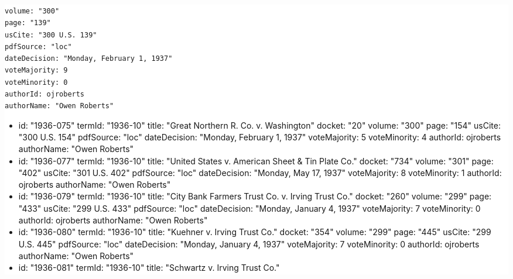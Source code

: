     volume: "300"
    page: "139"
    usCite: "300 U.S. 139"
    pdfSource: "loc"
    dateDecision: "Monday, February 1, 1937"
    voteMajority: 9
    voteMinority: 0
    authorId: ojroberts
    authorName: "Owen Roberts"
  - id: "1936-075"
    termId: "1936-10"
    title: "Great Northern R. Co. v. Washington"
    docket: "20"
    volume: "300"
    page: "154"
    usCite: "300 U.S. 154"
    pdfSource: "loc"
    dateDecision: "Monday, February 1, 1937"
    voteMajority: 5
    voteMinority: 4
    authorId: ojroberts
    authorName: "Owen Roberts"
  - id: "1936-077"
    termId: "1936-10"
    title: "United States v. American Sheet &amp; Tin Plate Co."
    docket: "734"
    volume: "301"
    page: "402"
    usCite: "301 U.S. 402"
    pdfSource: "loc"
    dateDecision: "Monday, May 17, 1937"
    voteMajority: 8
    voteMinority: 1
    authorId: ojroberts
    authorName: "Owen Roberts"
  - id: "1936-079"
    termId: "1936-10"
    title: "City Bank Farmers Trust Co. v. Irving Trust Co."
    docket: "260"
    volume: "299"
    page: "433"
    usCite: "299 U.S. 433"
    pdfSource: "loc"
    dateDecision: "Monday, January 4, 1937"
    voteMajority: 7
    voteMinority: 0
    authorId: ojroberts
    authorName: "Owen Roberts"
  - id: "1936-080"
    termId: "1936-10"
    title: "Kuehner v. Irving Trust Co."
    docket: "354"
    volume: "299"
    page: "445"
    usCite: "299 U.S. 445"
    pdfSource: "loc"
    dateDecision: "Monday, January 4, 1937"
    voteMajority: 7
    voteMinority: 0
    authorId: ojroberts
    authorName: "Owen Roberts"
  - id: "1936-081"
    termId: "1936-10"
    title: "Schwartz v. Irving Trust Co."